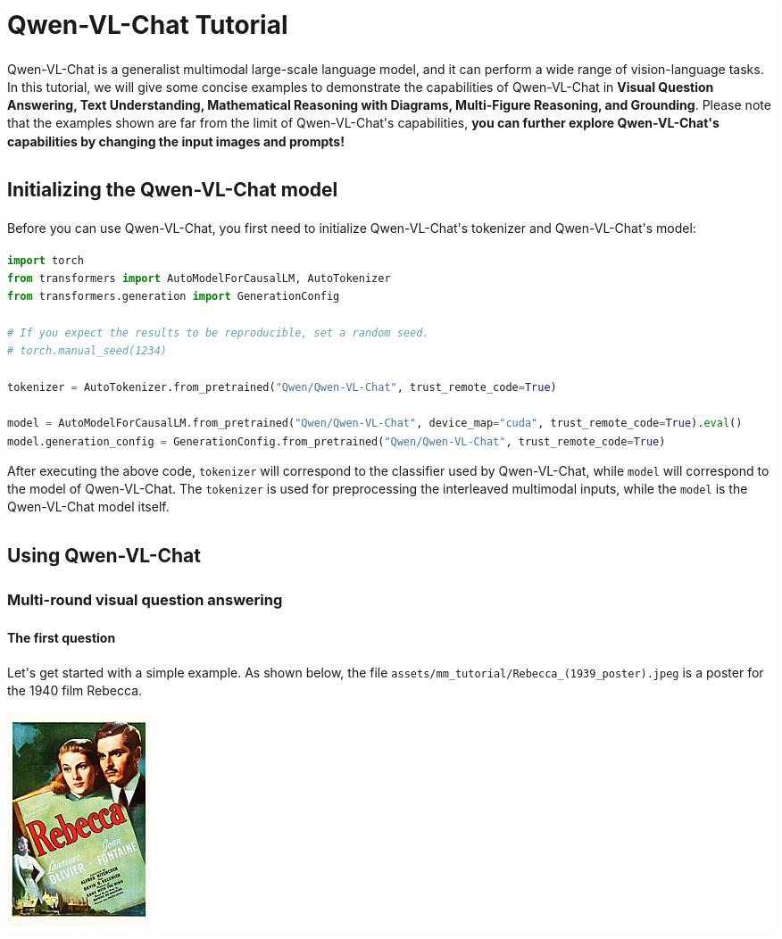 # Qwen-VL-Chat Tutorial
Qwen-VL-Chat is a generalist multimodal large-scale language model, and it can perform a wide range of vision-language tasks. In this tutorial, we will give some concise examples to demonstrate the capabilities of Qwen-VL-Chat in **Visual Question Answering, Text Understanding, Mathematical Reasoning with Diagrams, Multi-Figure Reasoning, and Grounding**. Please note that the examples shown are far from the limit of Qwen-VL-Chat's capabilities, **you can further explore Qwen-VL-Chat's capabilities by changing the input images and prompts!**

## Initializing the Qwen-VL-Chat model
Before you can use Qwen-VL-Chat, you first need to initialize Qwen-VL-Chat's tokenizer and Qwen-VL-Chat's model:

```python
import torch
from transformers import AutoModelForCausalLM, AutoTokenizer
from transformers.generation import GenerationConfig

# If you expect the results to be reproducible, set a random seed.
# torch.manual_seed(1234)

tokenizer = AutoTokenizer.from_pretrained("Qwen/Qwen-VL-Chat", trust_remote_code=True)

model = AutoModelForCausalLM.from_pretrained("Qwen/Qwen-VL-Chat", device_map="cuda", trust_remote_code=True).eval()
model.generation_config = GenerationConfig.from_pretrained("Qwen/Qwen-VL-Chat", trust_remote_code=True)
```
After executing the above code, ```tokenizer``` will correspond to the classifier used by Qwen-VL-Chat, while ```model``` will correspond to the model of Qwen-VL-Chat. The ```tokenizer``` is used for preprocessing the interleaved multimodal inputs, while the ```model``` is the Qwen-VL-Chat model itself.

## Using Qwen-VL-Chat
### **Multi-round visual question answering**
#### **The first question**
Let's get started with a simple example. As shown below, the file ```assets/mm_tutorial/Rebecca_(1939_poster).jpeg``` is a poster for the 1940 film Rebecca.

![](assets/mm_tutorial/Rebecca_(1939_poster)_Small.jpeg)
